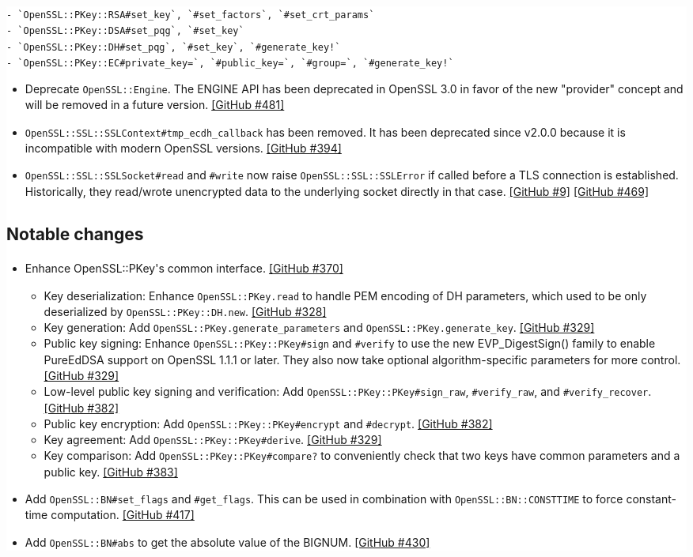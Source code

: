     - `OpenSSL::PKey::RSA#set_key`, `#set_factors`, `#set_crt_params`
    - `OpenSSL::PKey::DSA#set_pqg`, `#set_key`
    - `OpenSSL::PKey::DH#set_pqg`, `#set_key`, `#generate_key!`
    - `OpenSSL::PKey::EC#private_key=`, `#public_key=`, `#group=`, `#generate_key!`

  - Deprecate `OpenSSL::Engine`. The ENGINE API has been deprecated in OpenSSL 3.0
    in favor of the new "provider" concept and will be removed in a future
    version.
    [[GitHub #481]](https://github.com/ruby/openssl/pull/481)

* `OpenSSL::SSL::SSLContext#tmp_ecdh_callback` has been removed. It has been
  deprecated since v2.0.0 because it is incompatible with modern OpenSSL
  versions.
  [[GitHub #394]](https://github.com/ruby/openssl/pull/394)

* `OpenSSL::SSL::SSLSocket#read` and `#write` now raise `OpenSSL::SSL::SSLError`
  if called before a TLS connection is established. Historically, they
  read/wrote unencrypted data to the underlying socket directly in that case.
  [[GitHub #9]](https://github.com/ruby/openssl/issues/9)
  [[GitHub #469]](https://github.com/ruby/openssl/pull/469)


Notable changes
---------------

* Enhance OpenSSL::PKey's common interface.
  [[GitHub #370]](https://github.com/ruby/openssl/issues/370)

  - Key deserialization: Enhance `OpenSSL::PKey.read` to handle PEM encoding of
    DH parameters, which used to be only deserialized by `OpenSSL::PKey::DH.new`.
    [[GitHub #328]](https://github.com/ruby/openssl/issues/328)
  - Key generation: Add `OpenSSL::PKey.generate_parameters` and
    `OpenSSL::PKey.generate_key`.
    [[GitHub #329]](https://github.com/ruby/openssl/issues/329)
  - Public key signing: Enhance `OpenSSL::PKey::PKey#sign` and `#verify` to use
    the new EVP_DigestSign() family to enable PureEdDSA support on OpenSSL 1.1.1
    or later. They also now take optional algorithm-specific parameters for more
    control.
    [[GitHub #329]](https://github.com/ruby/openssl/issues/329)
  - Low-level public key signing and verification: Add
    `OpenSSL::PKey::PKey#sign_raw`, `#verify_raw`, and `#verify_recover`.
    [[GitHub #382]](https://github.com/ruby/openssl/issues/382)
  - Public key encryption: Add `OpenSSL::PKey::PKey#encrypt` and `#decrypt`.
    [[GitHub #382]](https://github.com/ruby/openssl/issues/382)
  - Key agreement: Add `OpenSSL::PKey::PKey#derive`.
    [[GitHub #329]](https://github.com/ruby/openssl/issues/329)
  - Key comparison: Add `OpenSSL::PKey::PKey#compare?` to conveniently check
    that two keys have common parameters and a public key.
    [[GitHub #383]](https://github.com/ruby/openssl/issues/383)

* Add `OpenSSL::BN#set_flags` and `#get_flags`. This can be used in combination
  with `OpenSSL::BN::CONSTTIME` to force constant-time computation.
  [[GitHub #417]](https://github.com/ruby/openssl/issues/417)

* Add `OpenSSL::BN#abs` to get the absolute value of the BIGNUM.
  [[GitHub #430]](https://github.com/ruby/openssl/issues/430)
